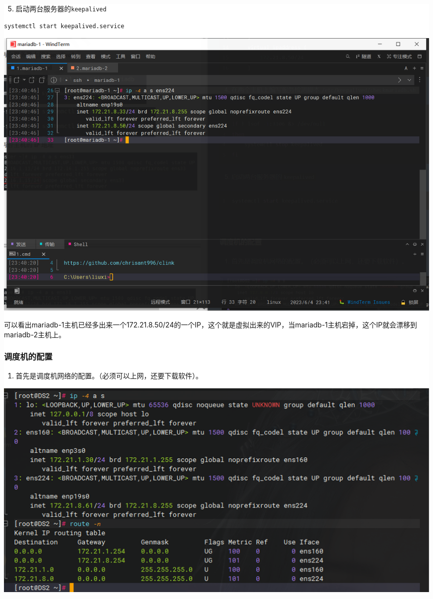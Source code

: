 5. 启动两台服务器的`keepalived`

```bash
systemctl start keepalived.service
```

![keepalived 配置成功](./keepalived-linux/7.png)

可以看出mariadb-1主机已经多出来一个172.21.8.50/24的一个IP，这个就是虚拟出来的VIP，当mariadb-1主机宕掉，这个IP就会漂移到mariadb-2主机上。

### 调度机的配置

1. 首先是调度机网络的配置。（必须可以上网，还要下载软件）。

![image-20230604203157055](./keepalived-linux/2.png)
